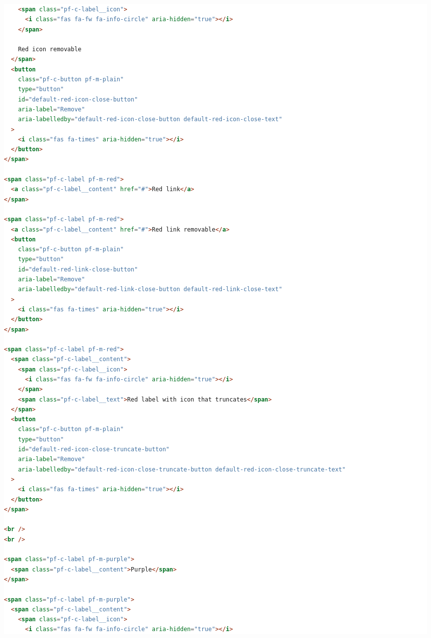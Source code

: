 ```html
    <span class="pf-c-label__icon">
      <i class="fas fa-fw fa-info-circle" aria-hidden="true"></i>
    </span>

    Red icon removable
  </span>
  <button
    class="pf-c-button pf-m-plain"
    type="button"
    id="default-red-icon-close-button"
    aria-label="Remove"
    aria-labelledby="default-red-icon-close-button default-red-icon-close-text"
  >
    <i class="fas fa-times" aria-hidden="true"></i>
  </button>
</span>

<span class="pf-c-label pf-m-red">
  <a class="pf-c-label__content" href="#">Red link</a>
</span>

<span class="pf-c-label pf-m-red">
  <a class="pf-c-label__content" href="#">Red link removable</a>
  <button
    class="pf-c-button pf-m-plain"
    type="button"
    id="default-red-link-close-button"
    aria-label="Remove"
    aria-labelledby="default-red-link-close-button default-red-link-close-text"
  >
    <i class="fas fa-times" aria-hidden="true"></i>
  </button>
</span>

<span class="pf-c-label pf-m-red">
  <span class="pf-c-label__content">
    <span class="pf-c-label__icon">
      <i class="fas fa-fw fa-info-circle" aria-hidden="true"></i>
    </span>
    <span class="pf-c-label__text">Red label with icon that truncates</span>
  </span>
  <button
    class="pf-c-button pf-m-plain"
    type="button"
    id="default-red-icon-close-truncate-button"
    aria-label="Remove"
    aria-labelledby="default-red-icon-close-truncate-button default-red-icon-close-truncate-text"
  >
    <i class="fas fa-times" aria-hidden="true"></i>
  </button>
</span>

<br />
<br />

<span class="pf-c-label pf-m-purple">
  <span class="pf-c-label__content">Purple</span>
</span>

<span class="pf-c-label pf-m-purple">
  <span class="pf-c-label__content">
    <span class="pf-c-label__icon">
      <i class="fas fa-fw fa-info-circle" aria-hidden="true"></i>
```